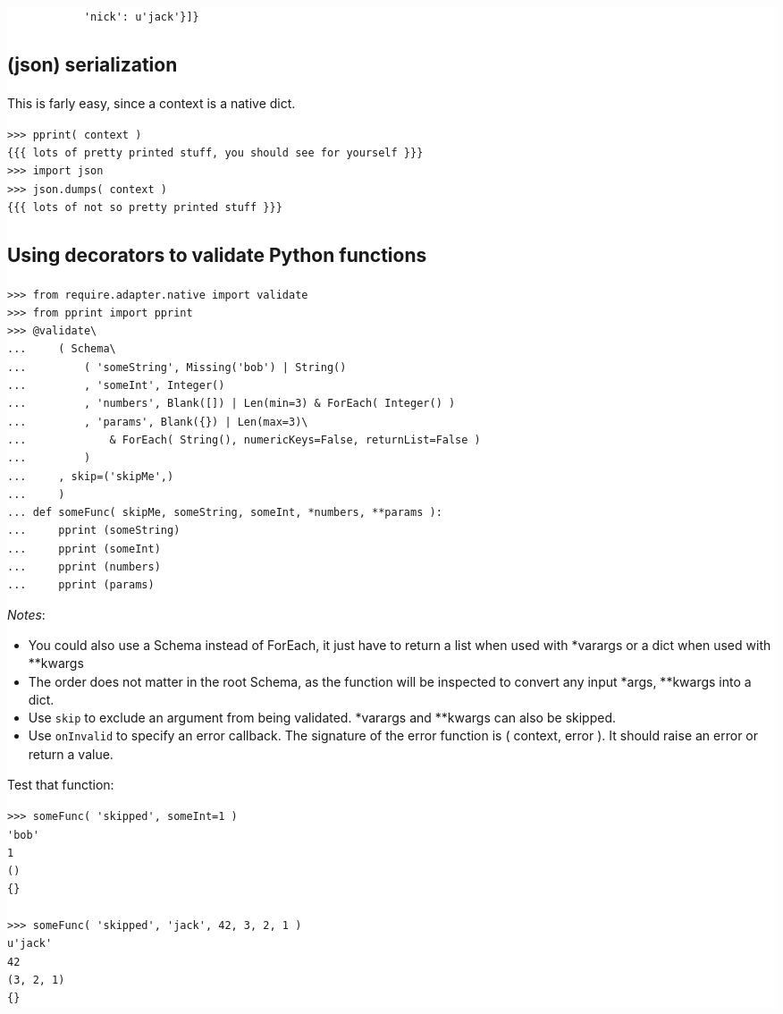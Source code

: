                 'nick': u'jack'}]}


##  (json) serialization

This is farly easy, since a context is a native dict.

    >>> pprint( context )
    {{{ lots of pretty printed stuff, you should see for yourself }}}
    >>> import json
    >>> json.dumps( context )
    {{{ lots of not so pretty printed stuff }}}


## Using decorators to validate Python functions

    >>> from require.adapter.native import validate
    >>> from pprint import pprint
    >>> @validate\
    ...     ( Schema\
    ...         ( 'someString', Missing('bob') | String()
    ...         , 'someInt', Integer()
    ...         , 'numbers', Blank([]) | Len(min=3) & ForEach( Integer() )
    ...         , 'params', Blank({}) | Len(max=3)\
    ...             & ForEach( String(), numericKeys=False, returnList=False )
    ...         )
    ...     , skip=('skipMe',)
    ...     )
    ... def someFunc( skipMe, someString, someInt, *numbers, **params ):
    ...     pprint (someString)
    ...     pprint (someInt)
    ...     pprint (numbers)
    ...     pprint (params)

*Notes*:

* You could also use a Schema instead of ForEach, it just have to return a list
  when used with *varargs or a dict when used with **kwargs
* The order does not matter in the root Schema, as the function will be inspected
  to convert any input *args, **kwargs into a dict.
* Use `skip` to exclude an argument from being validated. *varargs and **kwargs
  can also be skipped.
* Use `onInvalid` to specify an error callback. The signature of the error
  function is ( context, error ). It should raise an error or return a value.

Test that function:

    >>> someFunc( 'skipped', someInt=1 )
    'bob'
    1
    ()
    {}

    >>> someFunc( 'skipped', 'jack', 42, 3, 2, 1 )
    u'jack'
    42
    (3, 2, 1)
    {}
